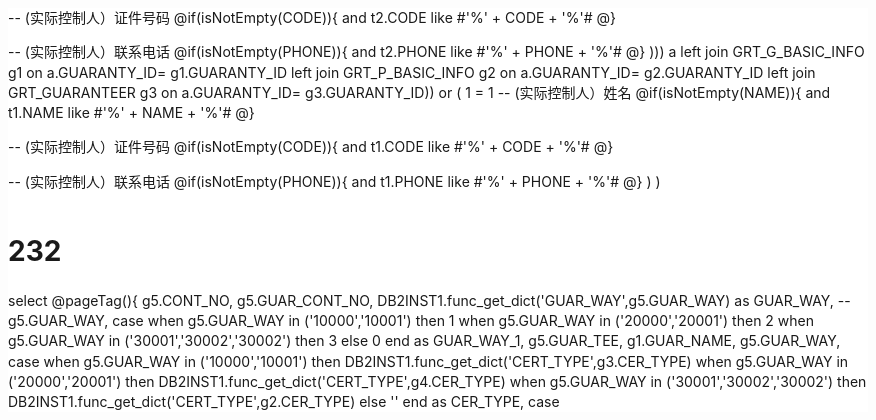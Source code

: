 -- (实际控制人）证件号码
@if(isNotEmpty(CODE)){
    and t2.CODE like #'%' + CODE + '%'#
@}

-- (实际控制人）联系电话
@if(isNotEmpty(PHONE)){
    and t2.PHONE like #'%' + PHONE + '%'#
@}
))) a
left join GRT_G_BASIC_INFO g1 on a.GUARANTY_ID= g1.GUARANTY_ID
left join GRT_P_BASIC_INFO g2 on a.GUARANTY_ID= g2.GUARANTY_ID
left join GRT_GUARANTEER g3 on a.GUARANTY_ID= g3.GUARANTY_ID))
or
(
1 = 1
-- (实际控制人）姓名
@if(isNotEmpty(NAME)){
    and t1.NAME like #'%' + NAME + '%'#
@}

-- (实际控制人）证件号码
@if(isNotEmpty(CODE)){
    and t1.CODE like #'%' + CODE + '%'#
@}

-- (实际控制人）联系电话
@if(isNotEmpty(PHONE)){
    and t1.PHONE like #'%' + PHONE + '%'#
@}
)
)

232
===
select
@pageTag(){
    g5.CONT_NO,
    g5.GUAR_CONT_NO,
    DB2INST1.func_get_dict('GUAR_WAY',g5.GUAR_WAY) as GUAR_WAY,
    --g5.GUAR_WAY,
    case
    when g5.GUAR_WAY in ('10000','10001') then
        1
    when g5.GUAR_WAY in ('20000','20001') then
        2
    when g5.GUAR_WAY in ('30001','30002','30002') then
        3
    else
        0
    end as GUAR_WAY_1,
    g5.GUAR_TEE,
    g1.GUAR_NAME,
    g5.GUAR_WAY,
    case
    when g5.GUAR_WAY in ('10000','10001') then
        DB2INST1.func_get_dict('CERT_TYPE',g3.CER_TYPE)
    when g5.GUAR_WAY in ('20000','20001') then
        DB2INST1.func_get_dict('CERT_TYPE',g4.CER_TYPE)
    when g5.GUAR_WAY in ('30001','30002','30002') then
        DB2INST1.func_get_dict('CERT_TYPE',g2.CER_TYPE)
    else
        ''
    end as CER_TYPE,
    case